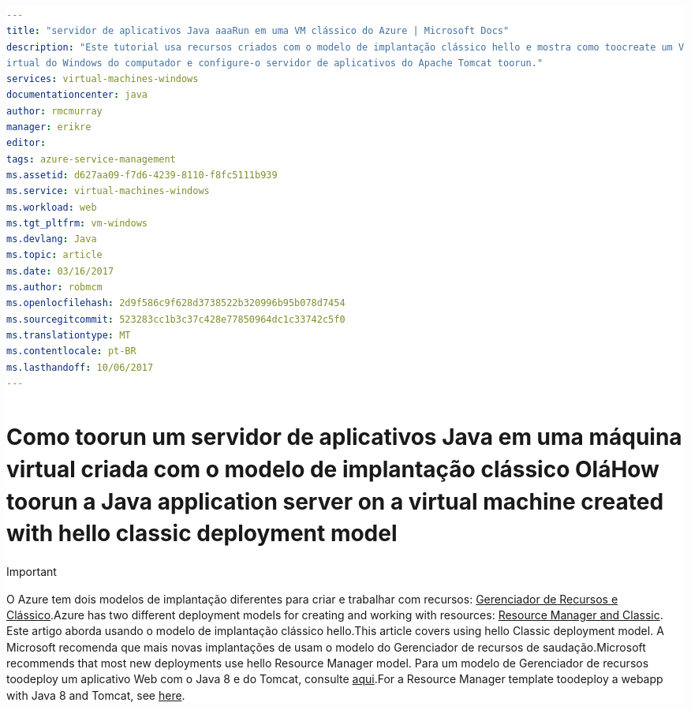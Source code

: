 ```yaml
---
title: "servidor de aplicativos Java aaaRun em uma VM clássico do Azure | Microsoft Docs"
description: "Este tutorial usa recursos criados com o modelo de implantação clássico hello e mostra como toocreate um Virtual do Windows do computador e configure-o servidor de aplicativos do Apache Tomcat toorun."
services: virtual-machines-windows
documentationcenter: java
author: rmcmurray
manager: erikre
editor: 
tags: azure-service-management
ms.assetid: d627aa09-f7d6-4239-8110-f8fc5111b939
ms.service: virtual-machines-windows
ms.workload: web
ms.tgt_pltfrm: vm-windows
ms.devlang: Java
ms.topic: article
ms.date: 03/16/2017
ms.author: robmcm
ms.openlocfilehash: 2d9f586c9f628d3738522b320996b95b078d7454
ms.sourcegitcommit: 523283cc1b3c37c428e77850964dc1c33742c5f0
ms.translationtype: MT
ms.contentlocale: pt-BR
ms.lasthandoff: 10/06/2017
---
```

# <a name="how-toorun-a-java-application-server-on-a-virtual-machine-created-with-hello-classic-deployment-model"></a><span data-ttu-id="3f328-103">Como toorun um servidor de aplicativos Java em uma máquina virtual criada com o modelo de implantação clássico Olá</span><span class="sxs-lookup"><span data-stu-id="3f328-103">How toorun a Java application server on a virtual machine created with hello classic deployment model</span></span>
> [!IMPORTANT]
> <span data-ttu-id="3f328-104">O Azure tem dois modelos de implantação diferentes para criar e trabalhar com recursos: [Gerenciador de Recursos e Clássico](../../../resource-manager-deployment-model.md).</span><span class="sxs-lookup"><span data-stu-id="3f328-104">Azure has two different deployment models for creating and working with resources: [Resource Manager and Classic](../../../resource-manager-deployment-model.md).</span></span> <span data-ttu-id="3f328-105">Este artigo aborda usando o modelo de implantação clássico hello.</span><span class="sxs-lookup"><span data-stu-id="3f328-105">This article covers using hello Classic deployment model.</span></span> <span data-ttu-id="3f328-106">A Microsoft recomenda que mais novas implantações de usam o modelo do Gerenciador de recursos de saudação.</span><span class="sxs-lookup"><span data-stu-id="3f328-106">Microsoft recommends that most new deployments use hello Resource Manager model.</span></span> <span data-ttu-id="3f328-107">Para um modelo de Gerenciador de recursos toodeploy um aplicativo Web com o Java 8 e do Tomcat, consulte [aqui](https://azure.microsoft.com/documentation/templates/201-web-app-java-tomcat/).</span><span class="sxs-lookup"><span data-stu-id="3f328-107">For a Resource Manager template toodeploy a webapp with Java 8 and Tomcat, see [here](https://azure.microsoft.com/documentation/templates/201-web-app-java-tomcat/).</span></span>
